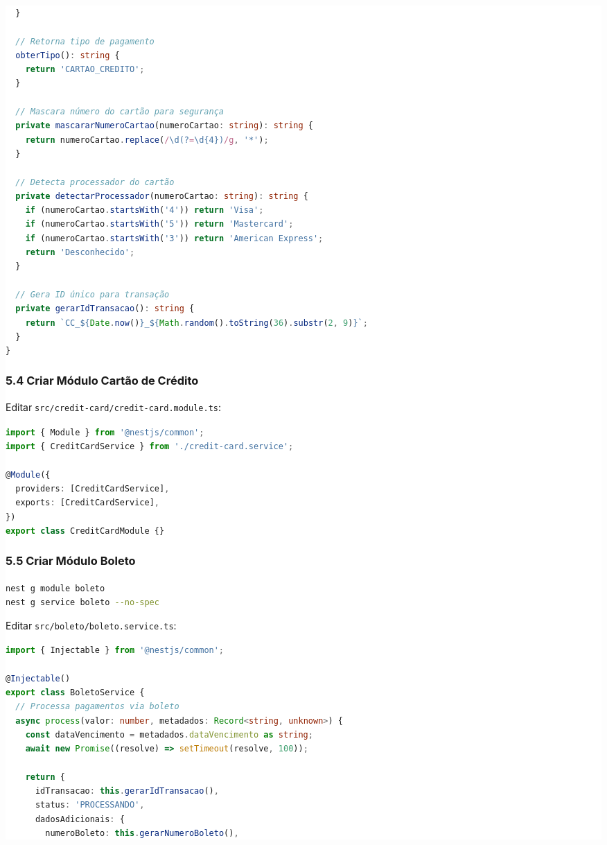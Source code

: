 ```typescript
  }

  // Retorna tipo de pagamento
  obterTipo(): string {
    return 'CARTAO_CREDITO';
  }

  // Mascara número do cartão para segurança
  private mascararNumeroCartao(numeroCartao: string): string {
    return numeroCartao.replace(/\d(?=\d{4})/g, '*');
  }

  // Detecta processador do cartão
  private detectarProcessador(numeroCartao: string): string {
    if (numeroCartao.startsWith('4')) return 'Visa';
    if (numeroCartao.startsWith('5')) return 'Mastercard';
    if (numeroCartao.startsWith('3')) return 'American Express';
    return 'Desconhecido';
  }

  // Gera ID único para transação
  private gerarIdTransacao(): string {
    return `CC_${Date.now()}_${Math.random().toString(36).substr(2, 9)}`;
  }
}
```

### 5.4 Criar Módulo Cartão de Crédito

Editar `src/credit-card/credit-card.module.ts`:

```typescript
import { Module } from '@nestjs/common';
import { CreditCardService } from './credit-card.service';

@Module({
  providers: [CreditCardService],
  exports: [CreditCardService],
})
export class CreditCardModule {}
```

### 5.5 Criar Módulo Boleto

```bash
nest g module boleto
nest g service boleto --no-spec
```

Editar `src/boleto/boleto.service.ts`:

```typescript
import { Injectable } from '@nestjs/common';

@Injectable()
export class BoletoService {
  // Processa pagamentos via boleto
  async process(valor: number, metadados: Record<string, unknown>) {
    const dataVencimento = metadados.dataVencimento as string;
    await new Promise((resolve) => setTimeout(resolve, 100));
    
    return {
      idTransacao: this.gerarIdTransacao(),
      status: 'PROCESSANDO',
      dadosAdicionais: {
        numeroBoleto: this.gerarNumeroBoleto(),
```